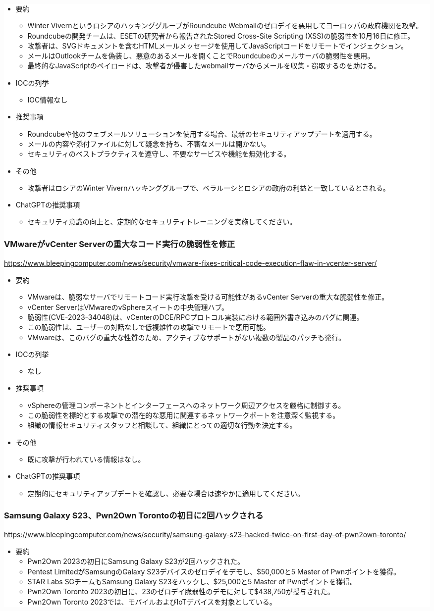 - 要約
    - Winter VivernというロシアのハッキンググループがRoundcube Webmailのゼロデイを悪用してヨーロッパの政府機関を攻撃。
    - Roundcubeの開発チームは、ESETの研究者から報告されたStored Cross-Site Scripting (XSS)の脆弱性を10月16日に修正。
    - 攻撃者は、SVGドキュメントを含むHTMLメールメッセージを使用してJavaScriptコードをリモートでインジェクション。
    - メールはOutlookチームを偽装し、悪意のあるメールを開くことでRoundcubeのメールサーバの脆弱性を悪用。
    - 最終的なJavaScriptのペイロードは、攻撃者が侵害したwebmailサーバからメールを収集・窃取するのを助ける。

- IOCの列挙
    - IOC情報なし

- 推奨事項
    - Roundcubeや他のウェブメールソリューションを使用する場合、最新のセキュリティアップデートを適用する。
    - メールの内容や添付ファイルに対して疑念を持ち、不審なメールは開かない。
    - セキュリティのベストプラクティスを遵守し、不要なサービスや機能を無効化する。

- その他
    - 攻撃者はロシアのWinter Vivernハッキンググループで、ベラルーシとロシアの政府の利益と一致しているとされる。

- ChatGPTの推奨事項
    - セキュリティ意識の向上と、定期的なセキュリティトレーニングを実施してください。

### VMwareがvCenter Serverの重大なコード実行の脆弱性を修正
https://www.bleepingcomputer.com/news/security/vmware-fixes-critical-code-execution-flaw-in-vcenter-server/

- 要約
    - VMwareは、脆弱なサーバでリモートコード実行攻撃を受ける可能性があるvCenter Serverの重大な脆弱性を修正。
    - vCenter ServerはVMwareのvSphereスイートの中央管理ハブ。
    - 脆弱性(CVE-2023-34048)は、vCenterのDCE/RPCプロトコル実装における範囲外書き込みのバグに関連。
    - この脆弱性は、ユーザーの対話なしで低複雑性の攻撃でリモートで悪用可能。
    - VMwareは、このバグの重大な性質のため、アクティブなサポートがない複数の製品のパッチも発行。

- IOCの列挙
    - なし

- 推奨事項
    - vSphereの管理コンポーネントとインターフェースへのネットワーク周辺アクセスを厳格に制御する。
    - この脆弱性を標的とする攻撃での潜在的な悪用に関連するネットワークポートを注意深く監視する。
    - 組織の情報セキュリティスタッフと相談して、組織にとっての適切な行動を決定する。

- その他
    - 既に攻撃が行われている情報はなし。

- ChatGPTの推奨事項
    - 定期的にセキュリティアップデートを確認し、必要な場合は速やかに適用してください。

### Samsung Galaxy S23、Pwn2Own Torontoの初日に2回ハックされる
https://www.bleepingcomputer.com/news/security/samsung-galaxy-s23-hacked-twice-on-first-day-of-pwn2own-toronto/

- 要約
    - Pwn2Own 2023の初日にSamsung Galaxy S23が2回ハックされた。
    - Pentest LimitedがSamsungのGalaxy S23デバイスのゼロデイをデモし、$50,000と5 Master of Pwnポイントを獲得。
    - STAR Labs SGチームもSamsung Galaxy S23をハックし、$25,000と5 Master of Pwnポイントを獲得。
    - Pwn2Own Toronto 2023の初日に、23のゼロデイ脆弱性のデモに対して$438,750が授与された。
    - Pwn2Own Toronto 2023では、モバイルおよびIoTデバイスを対象としている。

